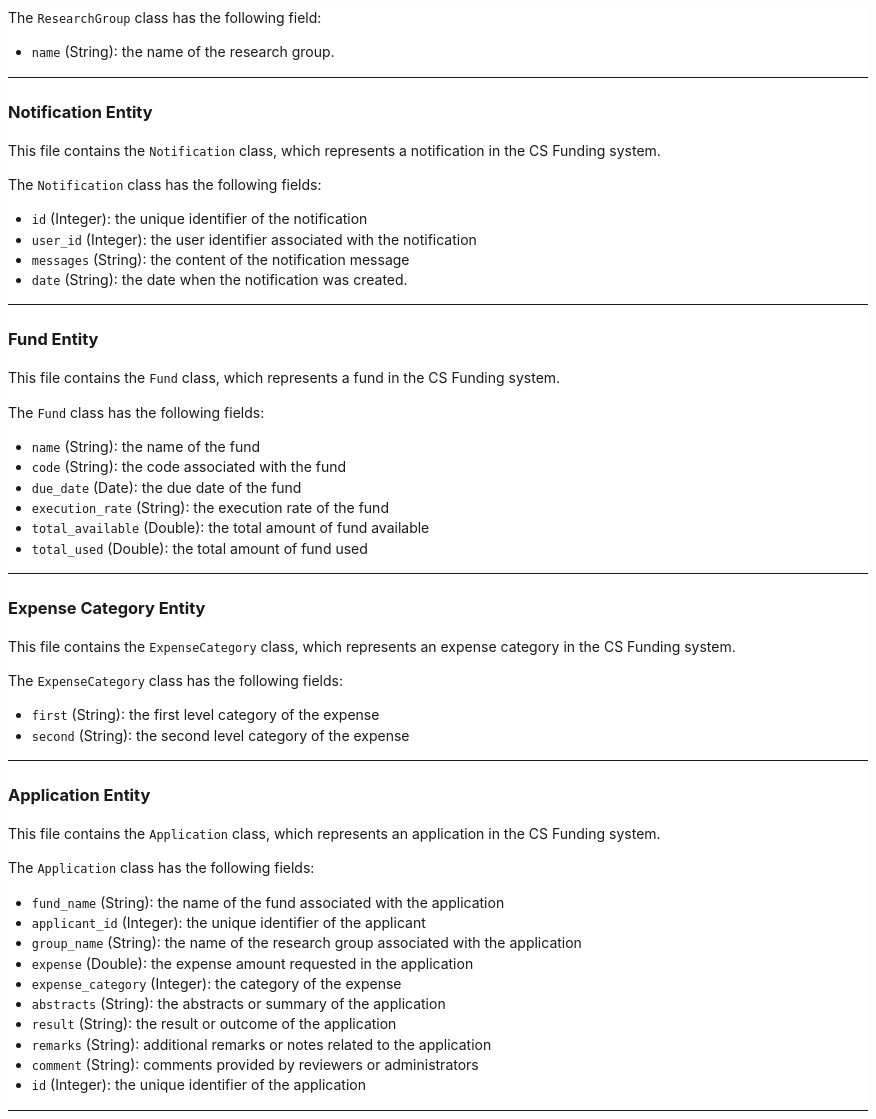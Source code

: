 The `ResearchGroup` class has the following field:

- `name` (String): the name of the research group.

---

### <span id="NotificationEntity">Notification Entity</span>

This file contains the `Notification` class, which represents a notification in the CS Funding system.

The `Notification` class has the following fields:

- `id` (Integer): the unique identifier of the notification
- `user_id` (Integer): the user identifier associated with the notification
- `messages` (String): the content of the notification message
- `date` (String): the date when the notification was created.

---

### <span id="FundEntity">Fund Entity</span>

This file contains the `Fund` class, which represents a fund in the CS Funding system.

The `Fund` class has the following fields:

- `name` (String): the name of the fund
- `code` (String): the code associated with the fund
- `due_date` (Date): the due date of the fund
- `execution_rate` (String): the execution rate of the fund
- `total_available` (Double): the total amount of fund available
- `total_used` (Double): the total amount of fund used

---

### <span id="ExpenseCategoryEntity">Expense Category Entity</span>

This file contains the `ExpenseCategory` class, which represents an expense category in the CS Funding system.

The `ExpenseCategory` class has the following fields:

- `first` (String): the first level category of the expense
- `second` (String): the second level category of the expense

---

### <span id="ApplicationEntity">Application Entity</span>

This file contains the `Application` class, which represents an application in the CS Funding system.

The `Application` class has the following fields:

- `fund_name` (String): the name of the fund associated with the application
- `applicant_id` (Integer): the unique identifier of the applicant
- `group_name` (String): the name of the research group associated with the application
- `expense` (Double): the expense amount requested in the application
- `expense_category` (Integer): the category of the expense
- `abstracts` (String): the abstracts or summary of the application
- `result` (String): the result or outcome of the application
- `remarks` (String): additional remarks or notes related to the application
- `comment` (String): comments provided by reviewers or administrators
- `id` (Integer): the unique identifier of the application

---